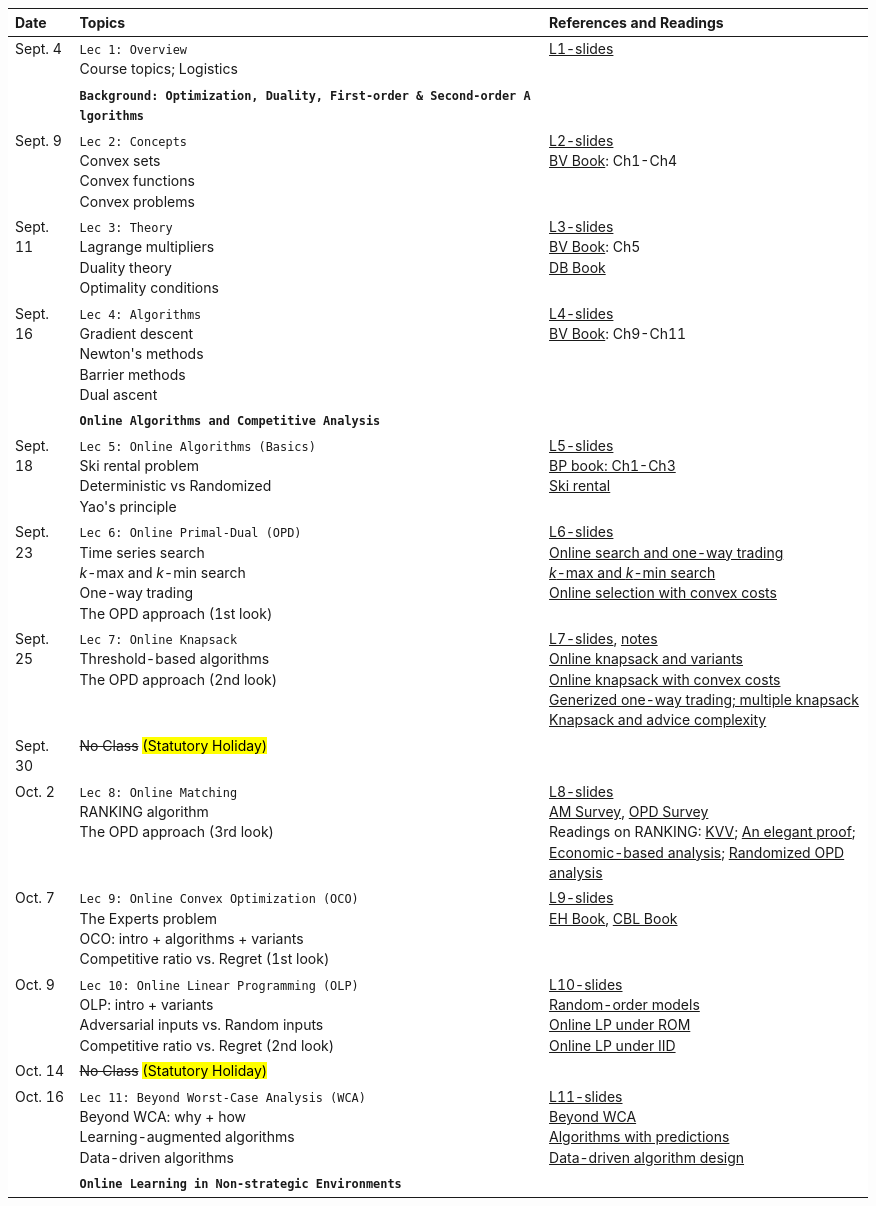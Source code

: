 | Date            | Topics                                         |  References and Readings                 |
|:-------------   | :-----                                        |  :-----                   |
| Sept. 4          | `Lec 1: Overview` <br> Course topics; Logistics    |       [L1-slides](https://drive.google.com/open?id=1sY_QFUzIOT1eXjVvEG5sjt00JBY2DwZ9&usp=drive_fs)               |      
|                 | **`Background: Optimization, Duality, First-order & Second-order Algorithms`**     |       |
| Sept. 9         | `Lec 2: Concepts` <br> Convex sets <br> Convex functions <br> Convex problems         |  [L2-slides](https://drive.google.com/open?id=1sowdEEi62AGmCLZ1B_aU01KW1Hk0_W2w&usp=drive_fs) <br> [BV Book](https://web.stanford.edu/~boyd/cvxbook/bv_cvxbook.pdf): Ch1-Ch4 |
| Sept. 11       | `Lec 3: Theory` <br> Lagrange multipliers <br> Duality theory <br> Optimality conditions    |  [L3-slides](https://drive.google.com/open?id=1siPM5shl4b45PatkQHpBnvaLqW5uLAII&usp=drive_fs)  <br> [BV Book](https://web.stanford.edu/~boyd/cvxbook/bv_cvxbook.pdf): Ch5 <br> [DB Book](http://web.mit.edu/dimitrib/www/Convex_Theory_Entire_Book.pdf)  |
| Sept. 16       | `Lec 4: Algorithms` <br> Gradient descent <br> Newton's methods <br> Barrier methods <br> Dual ascent     | [L4-slides](https://drive.google.com/open?id=1soQApib-aBmmb_qh9OAi6bdFKOc55d-J&usp=drive_fs) <br> [BV Book](https://web.stanford.edu/~boyd/cvxbook/bv_cvxbook.pdf): Ch9-Ch11 | 
|                 | **`Online Algorithms and Competitive Analysis`**     |   |
| Sept. 18       |  `Lec 5: Online Algorithms (Basics)` <br> Ski rental problem <br> Deterministic vs Randomized <br> Yao's principle  |  [L5-slides](https://drive.google.com/open?id=1ssEw93oq1XltxrkESI3k_aRjWLEfFFHE&usp=drive_fs) <br> [BP book: Ch1-Ch3](https://drive.google.com/open?id=1x6v_BeCvtGCZycIplfngO0OFHhhJrakv&usp=drive_fs) <br> [Ski rental](https://cs.brown.edu/~claire/Talks/skirental.pdf)|
| Sept. 23      |  `Lec 6: Online Primal-Dual (OPD)`  <br> Time series search <br> $k$-max and $k$-min search<br> One-way trading <br> The OPD approach (1st look) |  [L6-slides](https://drive.google.com/open?id=1t2fijovROq75FF6ROa57IUsebr2DquVN&usp=drive_fs)  <br>  [Online search and one-way trading](https://drive.google.com/open?id=1vPkn4GevwQhk3eArkUCzR2dT4WWC_C0X&usp=drive_fs) <br> [$k$-max and $k$-min search](https://drive.google.com/open?id=1wfEqPcnU53IHezDCYC6I4hDBoXHyV-LO&usp=drive_fs) <br> [Online selection with convex costs](https://arxiv.org/pdf/2310.06166)|
| Sept. 25    |  `Lec 7: Online Knapsack` <br> Threshold-based algorithms <br> The OPD approach (2nd look)  |  [L7-slides](https://drive.google.com/open?id=1yFMKGhkgAyLY0xwQVJe1Phbv1vlz_gk5&usp=drive_fs), [notes](https://drive.google.com/open?id=1y84oB2ftSoACKfNtxRM9rZycGNsCUYQi&usp=drive_fs) <br> [Online knapsack and variants](https://drive.google.com/open?id=1vYY6wyca41rkgNF3xeAis3MAqrPWt6MS&usp=drive_fs) <br> [Online knapsack with convex costs](https://drive.google.com/open?id=1yKHnFg28Z6Bpkcw3lJNQzqldzmfLaBuh&usp=drive_fs) <br> [Generized one-way trading; multiple knapsack](https://drive.google.com/open?id=1uPGudwKHBlK0j_ZGA_ELAz05GvjSbEJU&usp=drive_fs) <br> [Knapsack and advice complexity](https://drive.google.com/open?id=1tqe0G3umQw5rd19vRjwSC7d6jLktfn30&usp=drive_fs) |
| Sept. 30         |  ~~No Class~~  <mark> (Statutory Holiday) </mark>   |     |
| Oct. 2    |  `Lec 8: Online Matching`  <br> RANKING algorithm <br> The OPD approach (3rd look) |   [L8-slides](https://drive.google.com/open?id=1yMbtg0rSJMp3kRvXXvWeN_MQdP4HxdL1&usp=drive_fs)  <br> [AM Survey](https://drive.google.com/open?id=1vpQG_eC67pKPqO-iOoZY-n6Nb7R_Dc07&usp=drive_fs), [OPD Survey](https://drive.google.com/open?id=1t_76jd1-fxBE2uZUsC1PHl8LMOxbm9FY&usp=drive_fs) <br> Readings on RANKING: [KVV](https://drive.google.com/open?id=1utyFil16IjYsfIIre-SqFcpIOZ0gpL0d&usp=drive_fs); [An elegant proof](https://drive.google.com/open?id=1vD9zEJhX2MiGsHuROgNCivz1khlN6F2h&usp=drive_fs);  <br>[Economic-based analysis](https://drive.google.com/open?id=1upoZci_G1ScL017OxDAAx27BTgi5bH5i&usp=drive_fs); [Randomized OPD analysis](https://drive.google.com/open?id=1wdyJ_SaoML1Vtc5DlLM_16PxtC4T_zhm&usp=drive_fs)|
| Oct. 7    |  `Lec 9: Online Convex Optimization (OCO)` <br> The Experts problem <br> OCO: intro + algorithms + variants <br> Competitive ratio vs. Regret (1st look) |  [L9-slides](https://drive.google.com/open?id=18SQFRvdZ90Zs_jsii0wn8Kq9_5Rmhuej&usp=drive_fs) <br> [EH Book](https://drive.google.com/open?id=1vx2vE4LwAdXi7B4hYxU8IlQY2Czf5utZ&usp=drive_fs), [CBL Book](https://drive.google.com/open?id=1vMX90hBFPsWoY6IadcJJPVxycrqk9MR9&usp=drive_fs) |
| Oct. 9      |  `Lec 10: Online Linear Programming (OLP)` <br> OLP: intro + variants <br> Adversarial inputs vs. Random inputs <br> Competitive ratio vs. Regret (2nd look) | [L10-slides](https://drive.google.com/open?id=1xjGcY2xFSHUirMFQWRZ9eLHMu-AT7ppu&usp=drive_fs)   <br>  [Random-order models](https://drive.google.com/open?id=1vWTlJJ7AR4x4jyO4JWZWqiLJSobm8g74&usp=drive_fs) <br> [Online LP under ROM](https://drive.google.com/open?id=1ux9TCN5Raglndyq94M0I70AepvnfalHR&usp=drive_fs) <br> [Online LP under IID](https://drive.google.com/open?id=1vPPH8KZteaHwUK69R1AzcH8IGsEkX-MK&usp=drive_fs) |
| Oct. 14         |  ~~No Class~~  <mark> (Statutory Holiday) </mark>   |     |
| Oct. 16      |  `Lec 11: Beyond Worst-Case Analysis (WCA)` <br> Beyond WCA: why + how  <br> Learning-augmented algorithms <br> Data-driven algorithms | [L11-slides](https://drive.google.com/open?id=1MiJtAOkkKrQmc9w3HaaJefDt8-K_b1eg&usp=drive_fs)  <br> [Beyond WCA](https://arxiv.org/pdf/1806.09817) <br> [Algorithms with predictions](https://arxiv.org/pdf/2006.09123) <br> [Data-driven algorithm design](https://arxiv.org/pdf/2011.07177)  |
|                 | **`Online Learning in Non-strategic Environments`** |     |